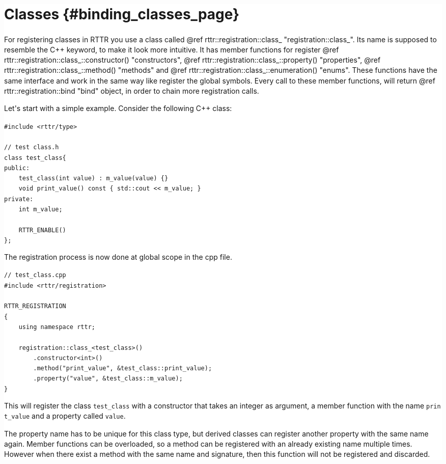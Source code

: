Classes {#binding_classes_page}
=======

For registering classes in RTTR you use a class called @ref rttr::registration::class_<T> "registration::class_<T>". 
Its name is supposed to resemble the C++ keyword, to make it look more intuitive. 
It has member functions for register @ref rttr::registration::class_<T>::constructor() "constructors", @ref rttr::registration::class_<T>::property() "properties",
@ref rttr::registration::class_<T>::method() "methods" and @ref rttr::registration::class_<T>::enumeration() "enums".
These functions have the same interface and work in the same way like register the global symbols.
Every call to these member functions, will return @ref rttr::registration::bind "bind" object, in order to chain more registration calls.

Let's start with a simple example. Consider the following C++ class:

~~~~{.cpp}
#include <rttr/type>

// test class.h
class test_class{
public:
    test_class(int value) : m_value(value) {}
    void print_value() const { std::cout << m_value; }
private:
    int m_value;

    RTTR_ENABLE()
};

~~~~

The registration process is now done at global scope in the cpp file.

~~~~{.cpp}
// test_class.cpp
#include <rttr/registration>

RTTR_REGISTRATION
{
    using namespace rttr;
        
    registration::class_<test_class>()
        .constructor<int>()
        .method("print_value", &test_class::print_value);
        .property("value", &test_class::m_value);
}
~~~~

This will register the class `test_class` with a constructor that takes an integer as argument, a member function with the name `print_value`
and a property called `value`.

The property name has to be unique for this class type, but derived classes can register another property with the same name again.
Member functions can be overloaded, so a method can be registered with an already existing name multiple times. 
However when there exist a method with the same name and signature, then this function will not be registered and discarded.
